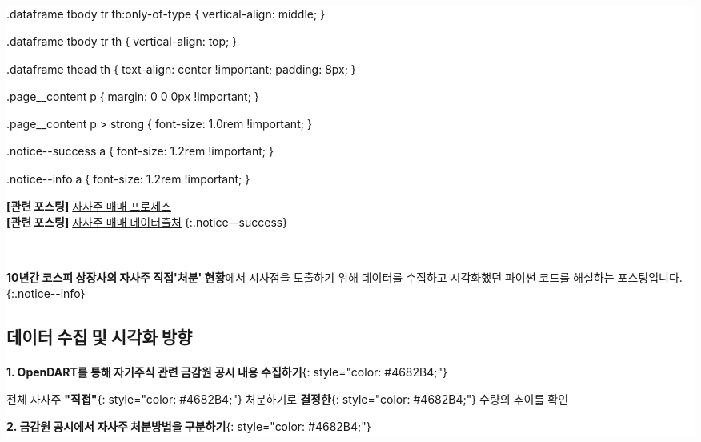   .dataframe tbody tr th:only-of-type {
      vertical-align: middle;
  }

  .dataframe tbody tr th {
      vertical-align: top;
  }

  .dataframe thead th {
      text-align: center !important;
      padding: 8px;
  }

  .page__content p {
      margin: 0 0 0px !important;
  }

  .page__content p > strong {
    font-size: 1.0rem !important;
  }

  .notice--success a {
  font-size: 1.2rem !important; 
  }

  .notice--info a {
  font-size: 1.2rem !important; 
  }

  </style>
</head>


**[관련 포스팅]** [자사주 매매 프로세스](https://beaten-by-the-market.github.io/%ED%95%9C%EA%B5%AD%EC%8B%9C%EC%9E%A5/buybackexplanation/)<br>
**[관련 포스팅]** [자사주 매매 데이터출처](https://beaten-by-the-market.github.io/%ED%95%9C%EA%B5%AD%EC%8B%9C%EC%9E%A5/buybackexplanation2/)
{:.notice--success}

<br>

[**10년간 코스피 상장사의 자사주 직접'처분' 현황**](https://beaten-by-the-market.github.io/%ED%95%9C%EA%B5%AD%EC%8B%9C%EC%9E%A5/kospi_dart_buyback_resale/)에서 시사점을 도출하기 위해 데이터를 수집하고 시각화했던 파이썬 코드를 해설하는 포스팅입니다.
{:.notice--info}





## 데이터 수집 및 시각화 방향


**1. OpenDART를 통해 자기주식 관련 금감원 공시 내용 수집하기**{: style="color: #4682B4;"}

전체 자사주 **"직접"**{: style="color: #4682B4;"} 처분하기로 **결정한**{: style="color: #4682B4;"} 수량의 추이를 확인



**2. 금감원 공시에서 자사주 처분방법을 구분하기**{: style="color: #4682B4;"}
